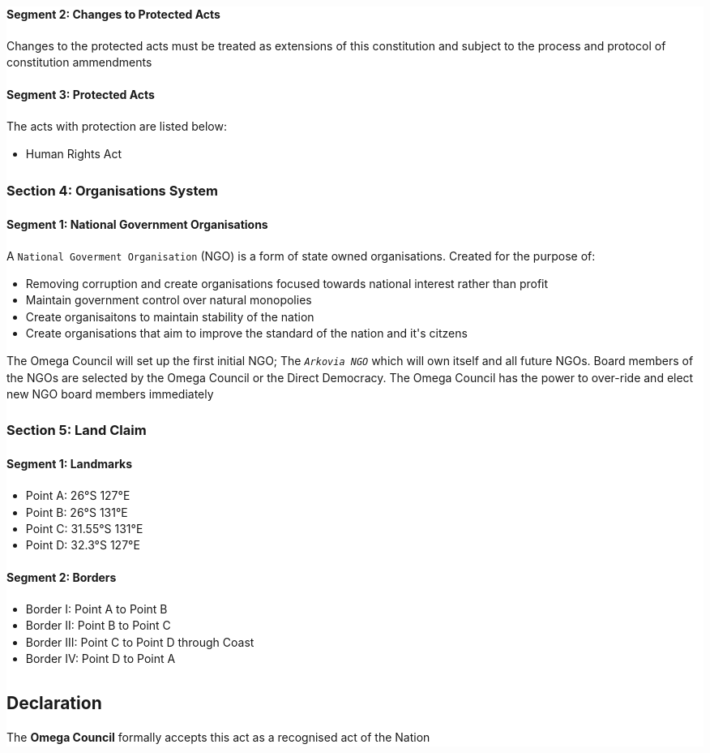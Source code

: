 #### Segment 2: Changes to Protected Acts
Changes to the protected acts must be treated as extensions of this constitution and subject to the process and protocol of constitution ammendments

#### Segment 3: Protected Acts
The acts with protection are listed below:
- Human Rights Act

### Section 4: Organisations System
#### Segment 1: National Government Organisations
A `National Goverment Organisation` (NGO) is a form of state owned organisations. Created for the purpose of:
- Removing corruption and create organisations focused towards national interest rather than profit
- Maintain government control over natural monopolies
- Create organisaitons to maintain stability of the nation
- Create organisations that aim to improve the standard of the nation and it's citzens

The Omega Council will set up the first initial NGO; The *`Arkovia NGO`* which will own itself and all future NGOs. Board members of the NGOs are selected by the Omega Council or the Direct Democracy. The Omega Council has the power to over-ride and elect new NGO board members immediately
 
### Section 5: Land Claim
#### Segment 1: Landmarks
- Point A: 26°S 127°E
- Point B: 26°S 131°E
- Point C: 31.55°S 131°E
- Point D: 32.3°S 127°E

#### Segment 2:  Borders
- Border I: Point A to Point B
- Border II: Point B to Point C
- Border III: Point C to Point D through Coast
- Border IV: Point D to Point A

## Declaration
The **Omega Council** formally accepts this act as a recognised act of the Nation
